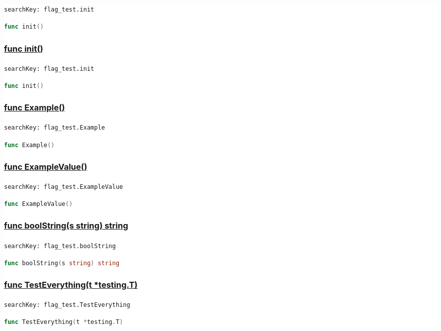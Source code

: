 ```
searchKey: flag_test.init
```

```Go
func init()
```

### <a id="init" href="#init">func init()</a>

```
searchKey: flag_test.init
```

```Go
func init()
```

### <a id="Example" href="#Example">func Example()</a>

```
searchKey: flag_test.Example
```

```Go
func Example()
```

### <a id="ExampleValue" href="#ExampleValue">func ExampleValue()</a>

```
searchKey: flag_test.ExampleValue
```

```Go
func ExampleValue()
```

### <a id="boolString" href="#boolString">func boolString(s string) string</a>

```
searchKey: flag_test.boolString
```

```Go
func boolString(s string) string
```

### <a id="TestEverything" href="#TestEverything">func TestEverything(t *testing.T)</a>

```
searchKey: flag_test.TestEverything
```

```Go
func TestEverything(t *testing.T)
```

